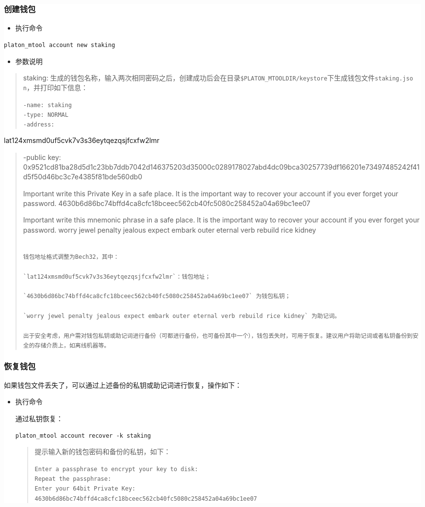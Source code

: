 ### 创建钱包

- 执行命令

```shell
platon_mtool account new staking
```

- 参数说明

>staking: 生成的钱包名称，输入两次相同密码之后，创建成功后会在目录`$PLATON_MTOOLDIR/keystore`下生成钱包文件`staking.json`，并打印如下信息：
>
>```shell
>-name: staking
>-type: NORMAL
>-address:
lat124xmsmd0uf5cvk7v3s36eytqezqsjfcxfw2lmr
>-public key: 0x9521cd81ba28d5d1c23bb7ddb7042d146375203d35000c0289178027abd4dc09bca30257739df166201e73497485242f41d5f50d46bc3c7e4385f81bde560db0
>
>Important write this Private Key in a safe place.
>It is the important way to recover your account if you ever forget your password.
>4630b6d86bc74bffd4ca8cfc18bceec562cb40fc5080c258452a04a69bc1ee07
>
>Important write this mnemonic phrase in a safe place.
>It is the important way to recover your account if you ever forget your password.
>worry jewel penalty jealous expect embark outer eternal verb rebuild rice kidney
>```
>
>钱包地址格式调整为Bech32，其中：
>
>`lat124xmsmd0uf5cvk7v3s36eytqezqsjfcxfw2lmr`：钱包地址；
>
>`4630b6d86bc74bffd4ca8cfc18bceec562cb40fc5080c258452a04a69bc1ee07` 为钱包私钥；
>
>`worry jewel penalty jealous expect embark outer eternal verb rebuild rice kidney` 为助记词。
>
>出于安全考虑，用户需对钱包私钥或助记词进行备份（可都进行备份，也可备份其中一个），钱包丢失时，可用于恢复。建议用户将助记词或者私钥备份到安全的存储介质上，如离线机器等。

### 恢复钱包

如果钱包文件丢失了，可以通过上述备份的私钥或助记词进行恢复，操作如下：

- 执行命令

  通过私钥恢复：

  ```shell
  platon_mtool account recover -k staking
  ```

  > 提示输入新的钱包密码和备份的私钥，如下：
  >
  > ```shell
  > Enter a passphrase to encrypt your key to disk:
  > Repeat the passphrase:
  > Enter your 64bit Private Key:
  > 4630b6d86bc74bffd4ca8cfc18bceec562cb40fc5080c258452a04a69bc1ee07
  > ```
